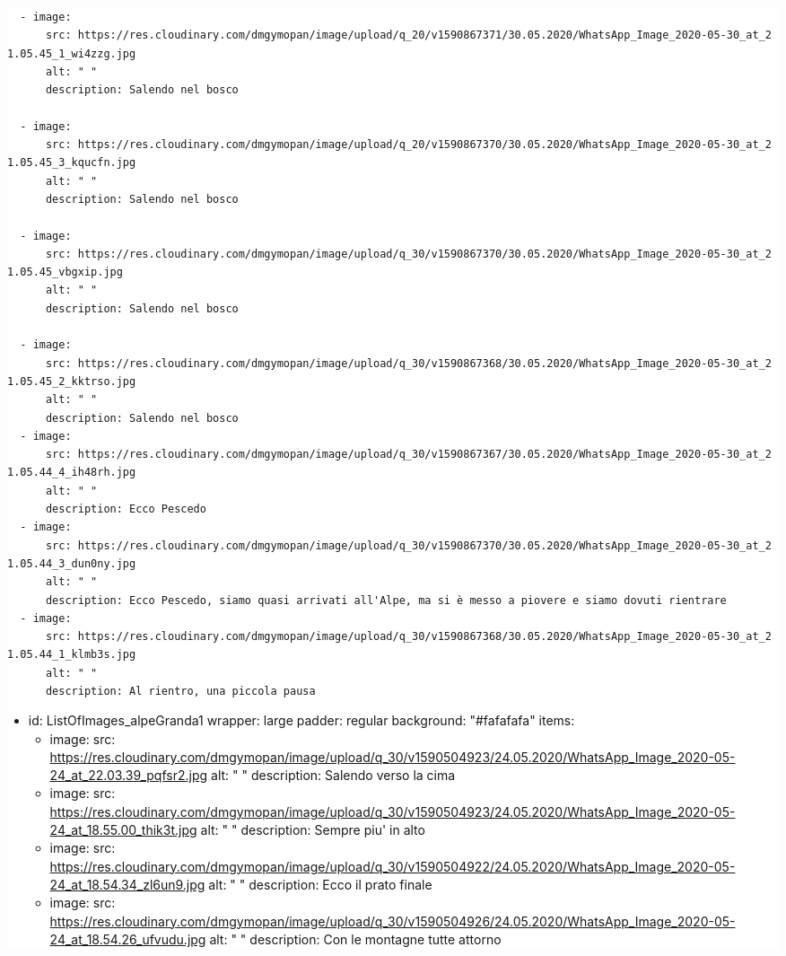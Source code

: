       - image:
          src: https://res.cloudinary.com/dmgymopan/image/upload/q_20/v1590867371/30.05.2020/WhatsApp_Image_2020-05-30_at_21.05.45_1_wi4zzg.jpg
          alt: " "
          description: Salendo nel bosco

      - image:
          src: https://res.cloudinary.com/dmgymopan/image/upload/q_20/v1590867370/30.05.2020/WhatsApp_Image_2020-05-30_at_21.05.45_3_kqucfn.jpg
          alt: " "
          description: Salendo nel bosco

      - image:
          src: https://res.cloudinary.com/dmgymopan/image/upload/q_30/v1590867370/30.05.2020/WhatsApp_Image_2020-05-30_at_21.05.45_vbgxip.jpg
          alt: " "
          description: Salendo nel bosco

      - image:
          src: https://res.cloudinary.com/dmgymopan/image/upload/q_30/v1590867368/30.05.2020/WhatsApp_Image_2020-05-30_at_21.05.45_2_kktrso.jpg
          alt: " "
          description: Salendo nel bosco
      - image:
          src: https://res.cloudinary.com/dmgymopan/image/upload/q_30/v1590867367/30.05.2020/WhatsApp_Image_2020-05-30_at_21.05.44_4_ih48rh.jpg
          alt: " "
          description: Ecco Pescedo
      - image:
          src: https://res.cloudinary.com/dmgymopan/image/upload/q_30/v1590867370/30.05.2020/WhatsApp_Image_2020-05-30_at_21.05.44_3_dun0ny.jpg
          alt: " "
          description: Ecco Pescedo, siamo quasi arrivati all'Alpe, ma si è messo a piovere e siamo dovuti rientrare
      - image:
          src: https://res.cloudinary.com/dmgymopan/image/upload/q_30/v1590867368/30.05.2020/WhatsApp_Image_2020-05-30_at_21.05.44_1_klmb3s.jpg
          alt: " "
          description: Al rientro, una piccola pausa 


  - id: ListOfImages_alpeGranda1
    wrapper: large
    padder: regular
    background: "#fafafafa"
    items:
      - image:
          src: https://res.cloudinary.com/dmgymopan/image/upload/q_30/v1590504923/24.05.2020/WhatsApp_Image_2020-05-24_at_22.03.39_pqfsr2.jpg
          alt: " "
          description: Salendo verso la cima
      - image:
          src: https://res.cloudinary.com/dmgymopan/image/upload/q_30/v1590504923/24.05.2020/WhatsApp_Image_2020-05-24_at_18.55.00_thik3t.jpg
          alt: " "
          description: Sempre piu' in alto
      - image:
          src: https://res.cloudinary.com/dmgymopan/image/upload/q_30/v1590504922/24.05.2020/WhatsApp_Image_2020-05-24_at_18.54.34_zl6un9.jpg
          alt: " "
          description: Ecco il prato finale
      - image:
          src: https://res.cloudinary.com/dmgymopan/image/upload/q_30/v1590504926/24.05.2020/WhatsApp_Image_2020-05-24_at_18.54.26_ufvudu.jpg
          alt: " "
          description: Con le montagne tutte attorno